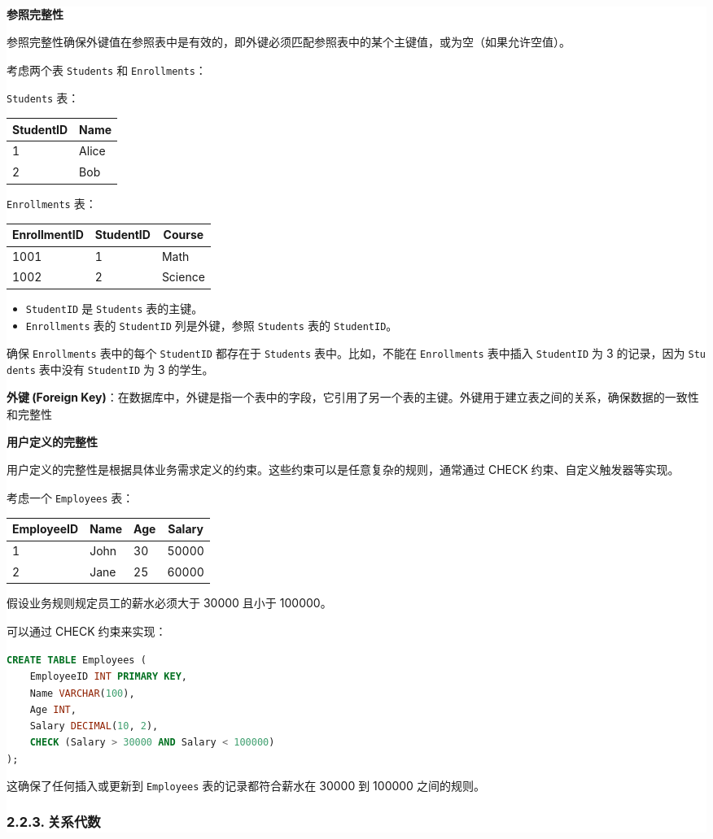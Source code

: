 **参照完整性**

参照完整性确保外键值在参照表中是有效的，即外键必须匹配参照表中的某个主键值，或为空（如果允许空值）。

考虑两个表 `Students` 和 `Enrollments`：

`Students` 表：

|StudentID|Name|
|---|---|
|1|Alice|
|2|Bob|

`Enrollments` 表：

|EnrollmentID|StudentID|Course|
|---|---|---|
|1001|1|Math|
|1002|2|Science|

- `StudentID` 是 `Students` 表的主键。
- `Enrollments` 表的 `StudentID` 列是外键，参照 `Students` 表的 `StudentID`。

确保 `Enrollments` 表中的每个 `StudentID` 都存在于 `Students` 表中。比如，不能在 `Enrollments` 表中插入 `StudentID` 为 3 的记录，因为 `Students` 表中没有 `StudentID` 为 3 的学生。

**外键 (Foreign Key)**：在数据库中，外键是指一个表中的字段，它引用了另一个表的主键。外键用于建立表之间的关系，确保数据的一致性和完整性

**用户定义的完整性**

用户定义的完整性是根据具体业务需求定义的约束。这些约束可以是任意复杂的规则，通常通过 CHECK 约束、自定义触发器等实现。

考虑一个 `Employees` 表：

|EmployeeID|Name|Age|Salary|
|---|---|---|---|
|1|John|30|50000|
|2|Jane|25|60000|

假设业务规则规定员工的薪水必须大于 30000 且小于 100000。

可以通过 CHECK 约束来实现：
```sql
CREATE TABLE Employees (
    EmployeeID INT PRIMARY KEY,
    Name VARCHAR(100),
    Age INT,
    Salary DECIMAL(10, 2),
    CHECK (Salary > 30000 AND Salary < 100000)
);
```

这确保了任何插入或更新到 `Employees` 表的记录都符合薪水在 30000 到 100000 之间的规则。
### 2.2.3. 关系代数
